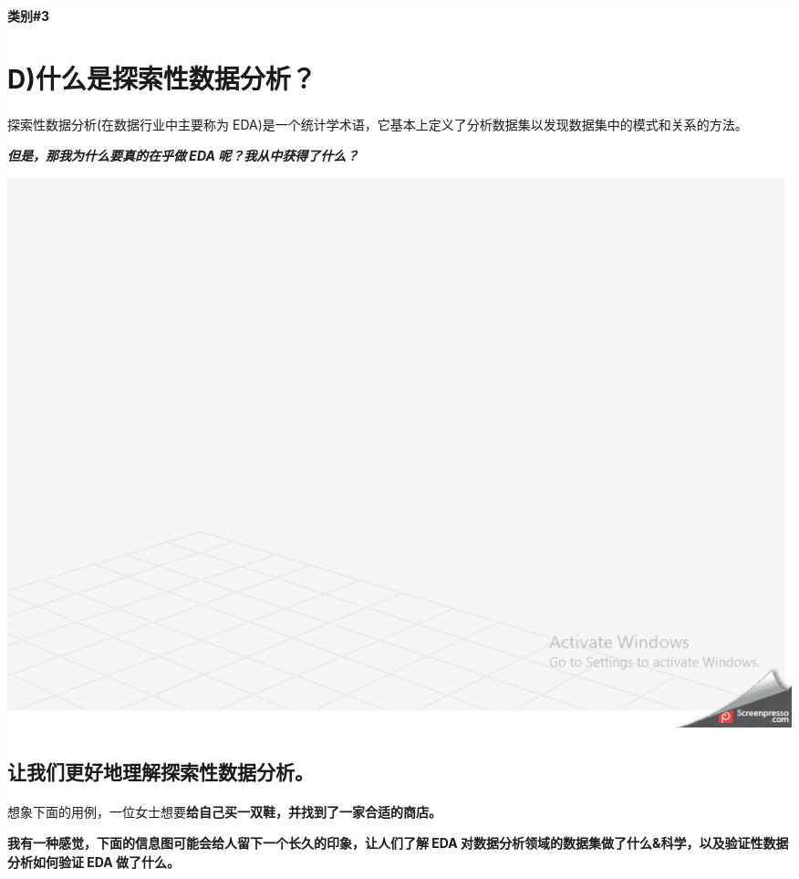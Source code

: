 **类别#3**

# **D)什么是探索性数据分析？**

探索性数据分析(在数据行业中主要称为 EDA)是一个统计学术语，它基本上定义了分析数据集以发现数据集中的模式和关系的方法。

***但是，那我为什么要真的在乎做 EDA 呢？我从中获得了什么？***

![](img/c3fbcf50329a40c7fae2d7ee59c73430.png)

## 让我们更好地理解探索性数据分析。

想象下面的用例，一位女士想要**给自己买一双鞋，并找到了一家合适的商店。**

**我有一种感觉，下面的信息图可能会给人留下一个长久的印象，让人们了解 EDA 对数据分析领域的数据集做了什么&科学，以及验证性数据分析如何验证 EDA 做了什么。**
